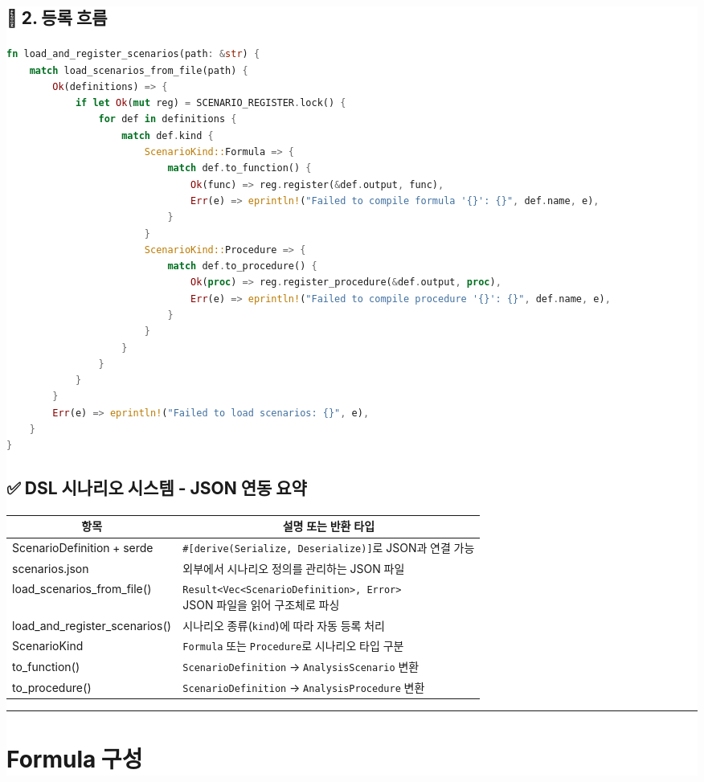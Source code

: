 ## 🚀 2. 등록 흐름
```rust
fn load_and_register_scenarios(path: &str) {
    match load_scenarios_from_file(path) {
        Ok(definitions) => {
            if let Ok(mut reg) = SCENARIO_REGISTER.lock() {
                for def in definitions {
                    match def.kind {
                        ScenarioKind::Formula => {
                            match def.to_function() {
                                Ok(func) => reg.register(&def.output, func),
                                Err(e) => eprintln!("Failed to compile formula '{}': {}", def.name, e),
                            }
                        }
                        ScenarioKind::Procedure => {
                            match def.to_procedure() {
                                Ok(proc) => reg.register_procedure(&def.output, proc),
                                Err(e) => eprintln!("Failed to compile procedure '{}': {}", def.name, e),
                            }
                        }
                    }
                }
            }
        }
        Err(e) => eprintln!("Failed to load scenarios: {}", e),
    }
}
```

## ✅ DSL 시나리오 시스템 - JSON 연동 요약

| 항목                         | 설명 또는 반환 타입                     |
|------------------------------|----------------------------------------|
| ScenarioDefinition + serde   | `#[derive(Serialize, Deserialize)]`로 JSON과 연결 가능 |
| scenarios.json               | 외부에서 시나리오 정의를 관리하는 JSON 파일 |
| load_scenarios_from_file()   | `Result<Vec<ScenarioDefinition>, Error>`<br>JSON 파일을 읽어 구조체로 파싱 |
| load_and_register_scenarios()| 시나리오 종류(`kind`)에 따라 자동 등록 처리 |
| ScenarioKind                 | `Formula` 또는 `Procedure`로 시나리오 타입 구분 |
| to_function()                | `ScenarioDefinition` → `AnalysisScenario` 변환 |
| to_procedure()               | `ScenarioDefinition` → `AnalysisProcedure` 변환 |

---

# Formula 구성
